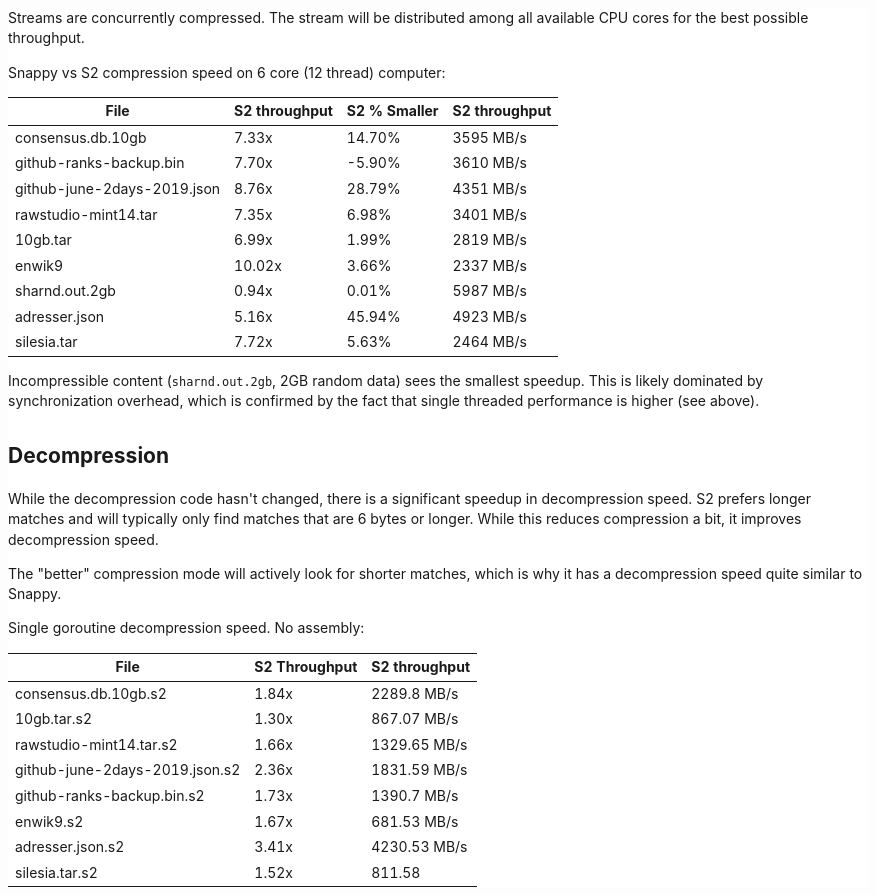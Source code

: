 Streams are concurrently compressed. The stream will be distributed among all available CPU cores for the best possible throughput.

Snappy vs S2 compression speed on 6 core (12 thread) computer:

| File                        | S2 throughput | S2 % Smaller | S2 throughput |
|-----------------------------|--------------|--------------|---------------|
| consensus.db.10gb           | 7.33x        | 14.70%       | 3595 MB/s  |
| github-ranks-backup.bin     | 7.70x        | -5.90%       | 3610 MB/s  |
| github-june-2days-2019.json | 8.76x        | 28.79%       | 4351 MB/s  |
| rawstudio-mint14.tar        | 7.35x        | 6.98%        | 3401 MB/s  |
| 10gb.tar                    | 6.99x        | 1.99%        | 2819 MB/s  |
| enwik9                      | 10.02x       | 3.66%        | 2337 MB/s  |
| sharnd.out.2gb              | 0.94x        | 0.01%        | 5987 MB/s  |
| adresser.json               | 5.16x        | 45.94%       | 4923 MB/s  |
| silesia.tar                 | 7.72x        | 5.63%        | 2464 MB/s  |

Incompressible content (`sharnd.out.2gb`, 2GB random data) sees the smallest speedup. 
This is likely dominated by synchronization overhead, which is confirmed by the fact that single threaded performance is higher (see above). 

## Decompression

While the decompression code hasn't changed, there is a significant speedup in decompression speed. 
S2 prefers longer matches and will typically only find matches that are 6 bytes or longer. 
While this reduces compression a bit, it improves decompression speed.

The "better" compression mode will actively look for shorter matches, which is why it has a decompression speed quite similar to Snappy.   

Single goroutine decompression speed. No assembly:

| File                           | S2 Throughput | S2 throughput |
|--------------------------------|--------------|---------------|
| consensus.db.10gb.s2           | 1.84x        | 2289.8 MB/s   |
| 10gb.tar.s2                    | 1.30x        | 867.07 MB/s   |
| rawstudio-mint14.tar.s2        | 1.66x        | 1329.65 MB/s  |
| github-june-2days-2019.json.s2 | 2.36x        | 1831.59 MB/s  |
| github-ranks-backup.bin.s2     | 1.73x        | 1390.7 MB/s   |
| enwik9.s2                      | 1.67x        | 681.53 MB/s   |
| adresser.json.s2               | 3.41x        | 4230.53 MB/s  |
| silesia.tar.s2                 | 1.52x        | 811.58        |
